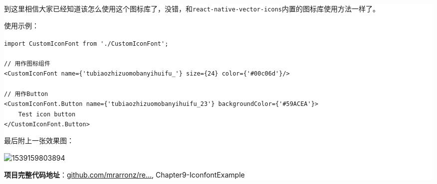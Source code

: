 到这里相信大家已经知道该怎么使用这个图标库了，没错，和`react-native-vector-icons`内置的图标库使用方法一样了。

使用示例：

```
import CustomIconFont from './CustomIconFont';

// 用作图标组件
<CustomIconFont name={'tubiaozhizuomobanyihuifu_'} size={24} color={'#00c06d'}/>

// 用作Button
<CustomIconFont.Button name={'tubiaozhizuomobanyihuifu_23'} backgroundColor={'#59ACEA'}>
    Test icon button
</CustomIconFont.Button>
```

最后附上一张效果图：

![1539159803894](https://ws2.sinaimg.cn/large/006tNbRwly1fw37e4ko1dj31401z4ajn.jpg)



**项目完整代码地址**：[github.com/mrarronz/re…](https://link.juejin.im?target=https%3A%2F%2Fgithub.com%2Fmrarronz%2Freact-native-blog-examples), Chapter9-IconfontExample

